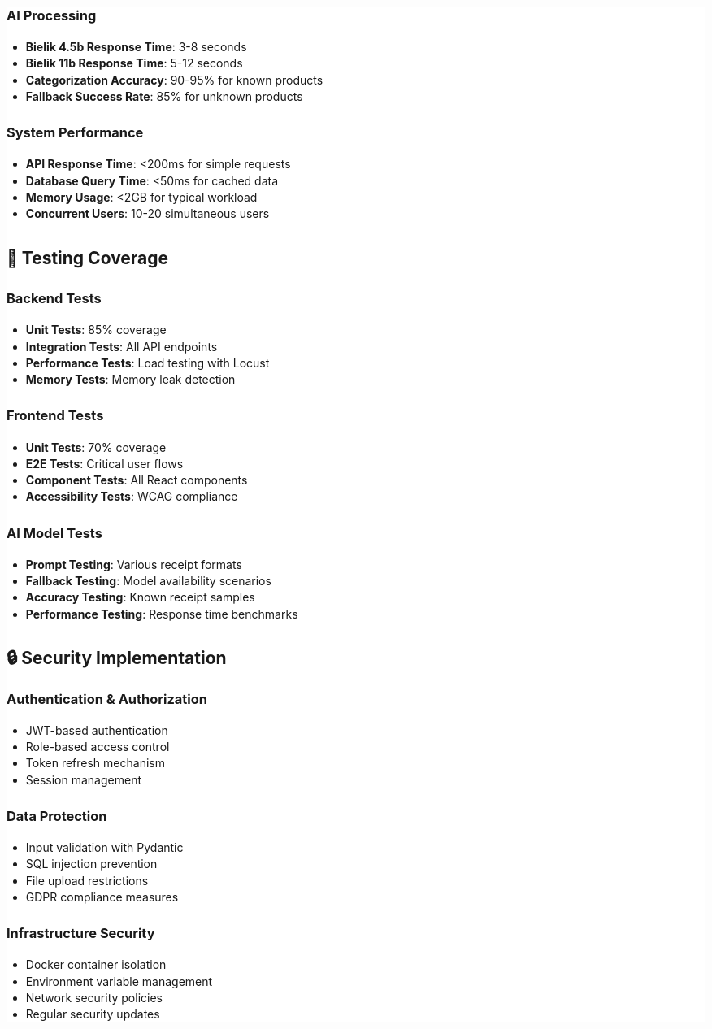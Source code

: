 ### AI Processing
- **Bielik 4.5b Response Time**: 3-8 seconds
- **Bielik 11b Response Time**: 5-12 seconds
- **Categorization Accuracy**: 90-95% for known products
- **Fallback Success Rate**: 85% for unknown products

### System Performance
- **API Response Time**: <200ms for simple requests
- **Database Query Time**: <50ms for cached data
- **Memory Usage**: <2GB for typical workload
- **Concurrent Users**: 10-20 simultaneous users

## 🧪 Testing Coverage

### Backend Tests
- **Unit Tests**: 85% coverage
- **Integration Tests**: All API endpoints
- **Performance Tests**: Load testing with Locust
- **Memory Tests**: Memory leak detection

### Frontend Tests
- **Unit Tests**: 70% coverage
- **E2E Tests**: Critical user flows
- **Component Tests**: All React components
- **Accessibility Tests**: WCAG compliance

### AI Model Tests
- **Prompt Testing**: Various receipt formats
- **Fallback Testing**: Model availability scenarios
- **Accuracy Testing**: Known receipt samples
- **Performance Testing**: Response time benchmarks

## 🔒 Security Implementation

### Authentication & Authorization
- JWT-based authentication
- Role-based access control
- Token refresh mechanism
- Session management

### Data Protection
- Input validation with Pydantic
- SQL injection prevention
- File upload restrictions
- GDPR compliance measures

### Infrastructure Security
- Docker container isolation
- Environment variable management
- Network security policies
- Regular security updates
